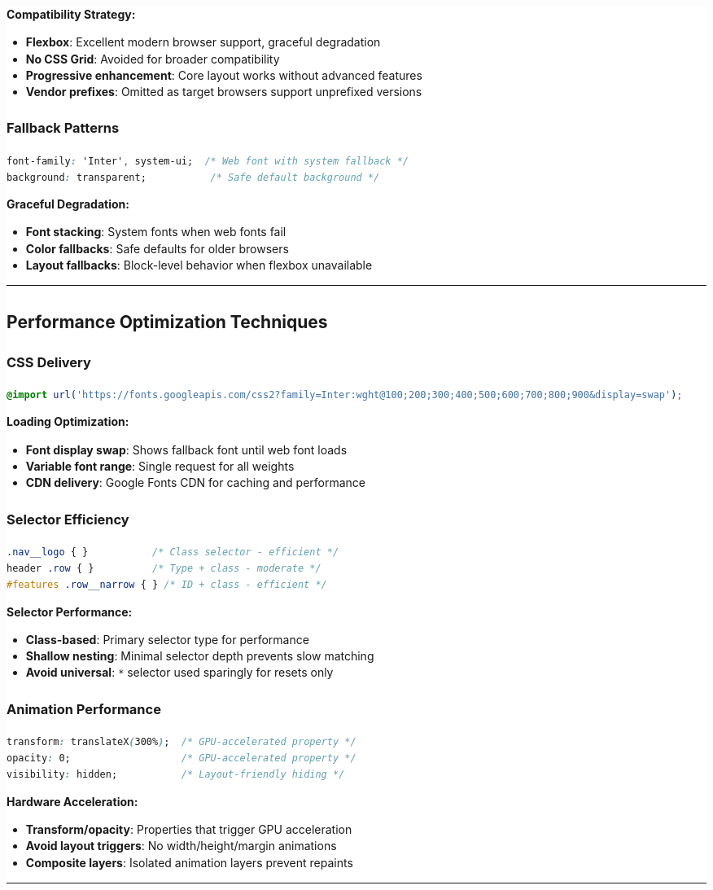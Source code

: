 **Compatibility Strategy:**
- **Flexbox**: Excellent modern browser support, graceful degradation
- **No CSS Grid**: Avoided for broader compatibility
- **Progressive enhancement**: Core layout works without advanced features
- **Vendor prefixes**: Omitted as target browsers support unprefixed versions

### Fallback Patterns
```css
font-family: 'Inter', system-ui;  /* Web font with system fallback */
background: transparent;           /* Safe default background */
```

**Graceful Degradation:**
- **Font stacking**: System fonts when web fonts fail
- **Color fallbacks**: Safe defaults for older browsers
- **Layout fallbacks**: Block-level behavior when flexbox unavailable

---

## Performance Optimization Techniques

### CSS Delivery
```css
@import url('https://fonts.googleapis.com/css2?family=Inter:wght@100;200;300;400;500;600;700;800;900&display=swap');
```

**Loading Optimization:**
- **Font display swap**: Shows fallback font until web font loads
- **Variable font range**: Single request for all weights
- **CDN delivery**: Google Fonts CDN for caching and performance

### Selector Efficiency
```css
.nav__logo { }           /* Class selector - efficient */
header .row { }          /* Type + class - moderate */
#features .row__narrow { } /* ID + class - efficient */
```

**Selector Performance:**
- **Class-based**: Primary selector type for performance
- **Shallow nesting**: Minimal selector depth prevents slow matching
- **Avoid universal**: `*` selector used sparingly for resets only

### Animation Performance
```css
transform: translateX(300%);  /* GPU-accelerated property */
opacity: 0;                   /* GPU-accelerated property */
visibility: hidden;           /* Layout-friendly hiding */
```

**Hardware Acceleration:**
- **Transform/opacity**: Properties that trigger GPU acceleration
- **Avoid layout triggers**: No width/height/margin animations
- **Composite layers**: Isolated animation layers prevent repaints

---